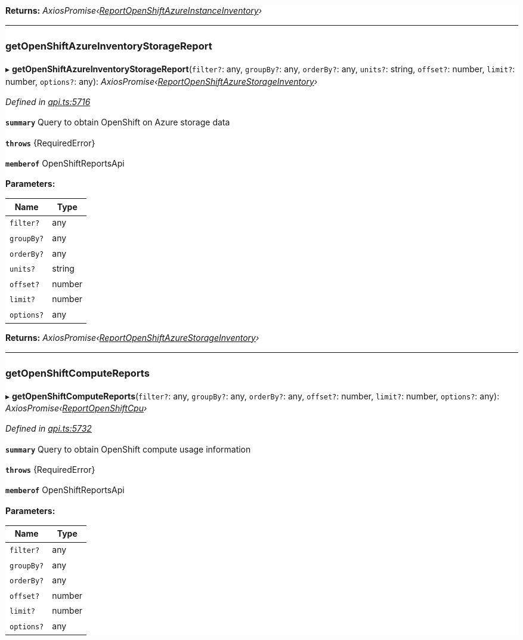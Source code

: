 **Returns:** *AxiosPromise‹[ReportOpenShiftAzureInstanceInventory](../interfaces/reportopenshiftazureinstanceinventory.md)›*

___

###  getOpenShiftAzureInventoryStorageReport

▸ **getOpenShiftAzureInventoryStorageReport**(`filter?`: any, `groupBy?`: any, `orderBy?`: any, `units?`: string, `offset?`: number, `limit?`: number, `options?`: any): *AxiosPromise‹[ReportOpenShiftAzureStorageInventory](../interfaces/reportopenshiftazurestorageinventory.md)›*

*Defined in [api.ts:5716](https://github.com/RedHatInsights/javascript-clients/blob/master/packages/cost-management/api.ts#L5716)*

**`summary`** Query to obtain OpenShift on Azure storage data

**`throws`** {RequiredError}

**`memberof`** OpenShiftReportsApi

**Parameters:**

Name | Type |
------ | ------ |
`filter?` | any |
`groupBy?` | any |
`orderBy?` | any |
`units?` | string |
`offset?` | number |
`limit?` | number |
`options?` | any |

**Returns:** *AxiosPromise‹[ReportOpenShiftAzureStorageInventory](../interfaces/reportopenshiftazurestorageinventory.md)›*

___

###  getOpenShiftComputeReports

▸ **getOpenShiftComputeReports**(`filter?`: any, `groupBy?`: any, `orderBy?`: any, `offset?`: number, `limit?`: number, `options?`: any): *AxiosPromise‹[ReportOpenShiftCpu](../interfaces/reportopenshiftcpu.md)›*

*Defined in [api.ts:5732](https://github.com/RedHatInsights/javascript-clients/blob/master/packages/cost-management/api.ts#L5732)*

**`summary`** Query to obtain OpenShift compute usage information

**`throws`** {RequiredError}

**`memberof`** OpenShiftReportsApi

**Parameters:**

Name | Type |
------ | ------ |
`filter?` | any |
`groupBy?` | any |
`orderBy?` | any |
`offset?` | number |
`limit?` | number |
`options?` | any |
